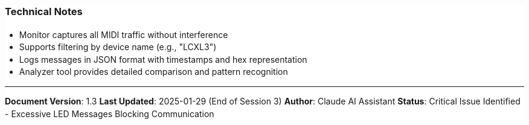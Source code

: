 ### Technical Notes
- Monitor captures all MIDI traffic without interference
- Supports filtering by device name (e.g., "LCXL3")
- Logs messages in JSON format with timestamps and hex representation
- Analyzer tool provides detailed comparison and pattern recognition

---

**Document Version**: 1.3
**Last Updated**: 2025-01-29 (End of Session 3)
**Author**: Claude AI Assistant
**Status**: Critical Issue Identified - Excessive LED Messages Blocking Communication
